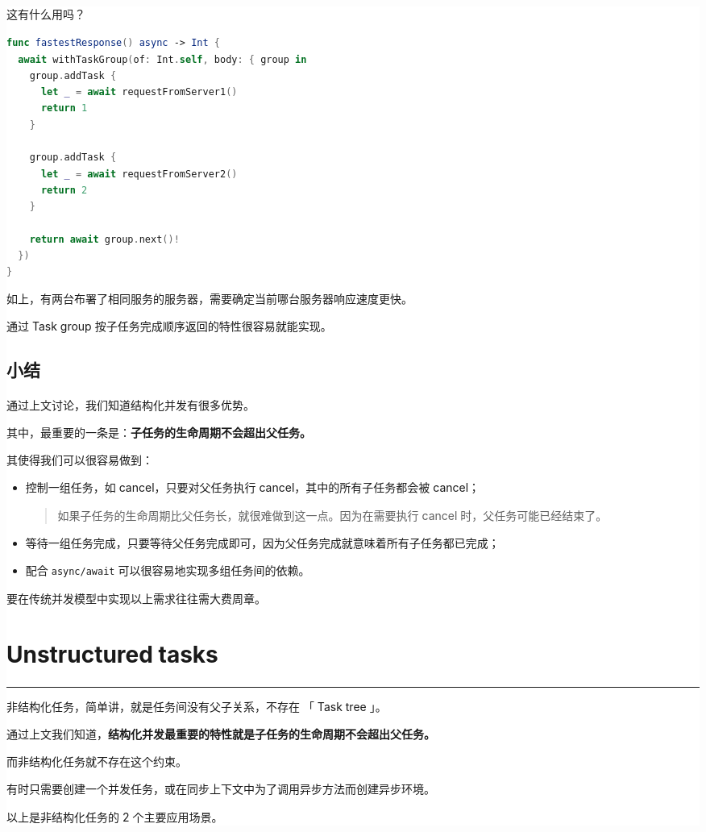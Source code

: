   这有什么用吗？
  
  ```swift
  func fastestResponse() async -> Int {
    await withTaskGroup(of: Int.self, body: { group in
      group.addTask {
        let _ = await requestFromServer1()
        return 1
      }
  
      group.addTask {
        let _ = await requestFromServer2()
        return 2
      }
  
      return await group.next()!
    })
  }
  ```
  
  如上，有两台布署了相同服务的服务器，需要确定当前哪台服务器响应速度更快。
  
  通过 Task group 按子任务完成顺序返回的特性很容易就能实现。



## 小结

通过上文讨论，我们知道结构化并发有很多优势。

其中，最重要的一条是：**子任务的生命周期不会超出父任务。**

其使得我们可以很容易做到：

+ 控制一组任务，如 cancel，只要对父任务执行 cancel，其中的所有子任务都会被 cancel；
  
  > 如果子任务的生命周期比父任务长，就很难做到这一点。因为在需要执行 cancel 时，父任务可能已经结束了。

+ 等待一组任务完成，只要等待父任务完成即可，因为父任务完成就意味着所有子任务都已完成；

+ 配合 `async/await` 可以很容易地实现多组任务间的依赖。

要在传统并发模型中实现以上需求往往需大费周章。

# Unstructured tasks

---

非结构化任务，简单讲，就是任务间没有父子关系，不存在 「 Task tree 」。

通过上文我们知道，**结构化并发最重要的特性就是子任务的生命周期不会超出父任务。**

而非结构化任务就不存在这个约束。

有时只需要创建一个并发任务，或在同步上下文中为了调用异步方法而创建异步环境。

以上是非结构化任务的 2 个主要应用场景。
